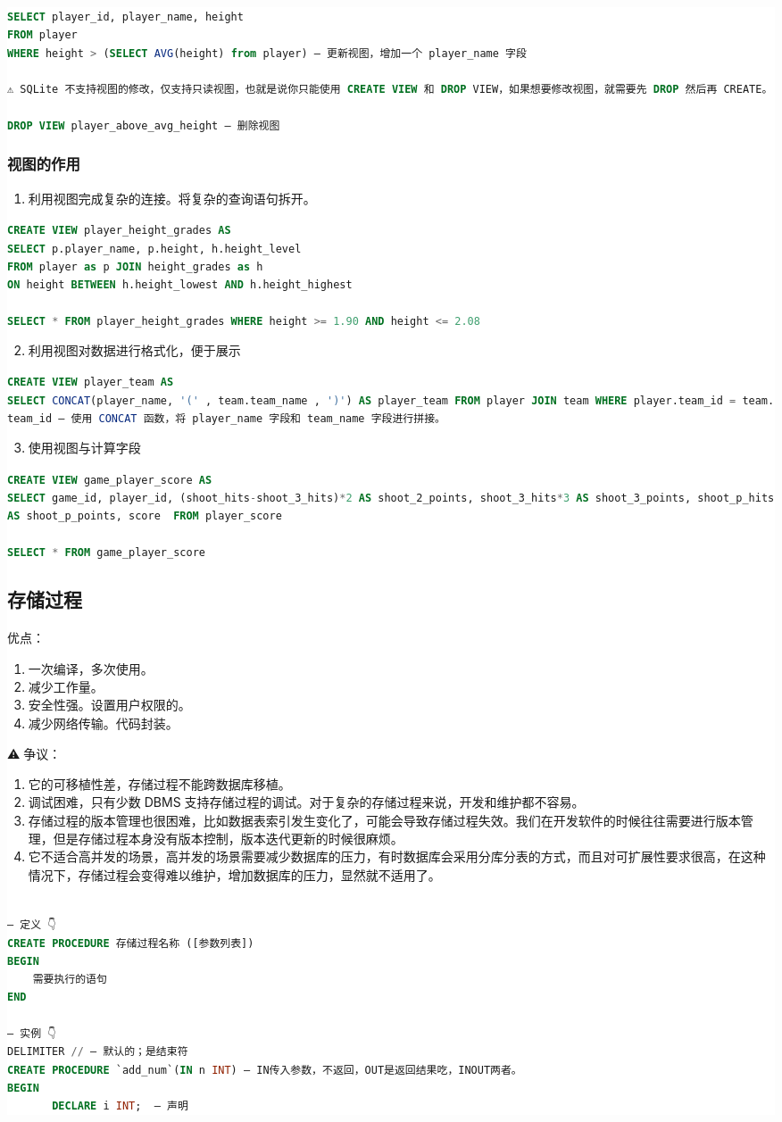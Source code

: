 ```sql
SELECT player_id, player_name, height
FROM player
WHERE height > (SELECT AVG(height) from player) — 更新视图，增加一个 player_name 字段

⚠️ SQLite 不支持视图的修改，仅支持只读视图，也就是说你只能使用 CREATE VIEW 和 DROP VIEW，如果想要修改视图，就需要先 DROP 然后再 CREATE。

DROP VIEW player_above_avg_height — 删除视图
```

### 视图的作用

1. 利用视图完成复杂的连接。将复杂的查询语句拆开。

```sql
CREATE VIEW player_height_grades AS
SELECT p.player_name, p.height, h.height_level
FROM player as p JOIN height_grades as h
ON height BETWEEN h.height_lowest AND h.height_highest

SELECT * FROM player_height_grades WHERE height >= 1.90 AND height <= 2.08
```

2. 利用视图对数据进行格式化，便于展示

```sql
CREATE VIEW player_team AS 
SELECT CONCAT(player_name, '(' , team.team_name , ')') AS player_team FROM player JOIN team WHERE player.team_id = team.team_id — 使用 CONCAT 函数，将 player_name 字段和 team_name 字段进行拼接。
```

3. 使用视图与计算字段

```sql
CREATE VIEW game_player_score AS
SELECT game_id, player_id, (shoot_hits-shoot_3_hits)*2 AS shoot_2_points, shoot_3_hits*3 AS shoot_3_points, shoot_p_hits AS shoot_p_points, score  FROM player_score

SELECT * FROM game_player_score
```

## 存储过程

优点：
1. 一次编译，多次使用。
2. 减少工作量。
3. 安全性强。设置用户权限的。
4. 减少网络传输。代码封装。

⚠️ 争议：
1. 它的可移植性差，存储过程不能跨数据库移植。
2. 调试困难，只有少数 DBMS 支持存储过程的调试。对于复杂的存储过程来说，开发和维护都不容易。
3. 存储过程的版本管理也很困难，比如数据表索引发生变化了，可能会导致存储过程失效。我们在开发软件的时候往往需要进行版本管理，但是存储过程本身没有版本控制，版本迭代更新的时候很麻烦。
4. 它不适合高并发的场景，高并发的场景需要减少数据库的压力，有时数据库会采用分库分表的方式，而且对可扩展性要求很高，在这种情况下，存储过程会变得难以维护，增加数据库的压力，显然就不适用了。

```sql

— 定义 👇
CREATE PROCEDURE 存储过程名称 ([参数列表])
BEGIN
    需要执行的语句
END 

— 实例 👇
DELIMITER // — 默认的；是结束符
CREATE PROCEDURE `add_num`(IN n INT) — IN传入参数，不返回，OUT是返回结果吃，INOUT两者。
BEGIN
       DECLARE i INT;  — 声明
```